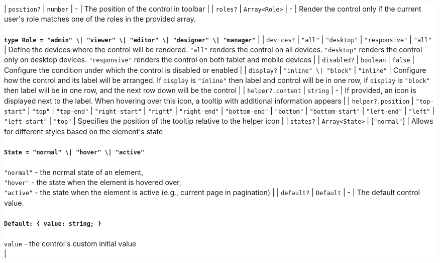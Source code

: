 | `position?`        | `number`                                                                                                                                                                                   |      -       | The position of the control in toolbar                                                                                                                                                                                                                                                                                                                                                                                            |
| `roles?`           | `Array<Role>`                                                                                                                                                                              |      -       | Render the control only if the current user's role matches one of the roles in the provided array. <br /> <br /> **`type Role = "admin" \| "viewer" \| "editor" \| "designer" \| "manager"`**                                                                                                                                                                                                                                     |
| `devices?`         | `"all"` \| `"desktop"` \| `"responsive"`                                                                                                                                                   |   `"all"`    | Define the devices where the control will be rendered. `"all"` renders the control on all devices. `"desktop"` renders the control only on desktop devices. `"responsive"` renders the control on both tablet and mobile devices                                                                                                                                                                                                  |
| `disabled?`        | `boolean`                                                                                                                                                                                  |   `false`    | Configure the condition under which the control is disabled or enabled                                                                                                                                                                                                                                                                                                                                                            |
| `display?`         | `"inline" \| "block"`                                                                                                                                                                      |  `"inline"`  | Configure how the control and its label will be arranged. If `display` is `"inline"` then label and control will be in one row, if `display` is `"block"` then label will be in one row, and the next row down will be the control                                                                                                                                                                                                |
| `helper?.content`  | `string`                                                                                                                                                                                   |      -       | If provided, an icon is displayed next to the label. When hovering over this icon, a tooltip with additional information appears                                                                                                                                                                                                                                                                                                  |
| `helper?.position` | `"top-start"` \| `"top"` \| `"top-end"` \| `"right-start"` \| `"right"` \| `"right-end"` \| `"bottom-end"` \| `"bottom"` \| `"bottom-start"` \| `"left-end"` \| `"left"` \| `"left-start"` |   `"top"`    | Specifies the position of the tooltip relative to the helper icon                                                                                                                                                                                                                                                                                                                                                                 |
| `states?`          | `Array<State>`                                                                                                                                                                             | [`"normal"`] | Allows for different styles based on the element's state <br/> <br/> <b>`State = "normal" \| "hover" \| "active"`</b> <br/> <br/> `"normal"` - the normal state of an element, <br/> `"hover"` - the state when the element is hovered over, <br/> `"active"` - the state when the element is active (e.g., current page in pagination)                                                                                           |
| `default?`         | `Default`                                                                                                                                                                                  |      -       | The default control value. <br/> <br/> <b>`Default: { value: string; }`</b> <br/> <br/> `value` - the control's custom initial value <br/>                                                                                                                                                                                                                                                                                        |

  [linkModule.id]: linkModule